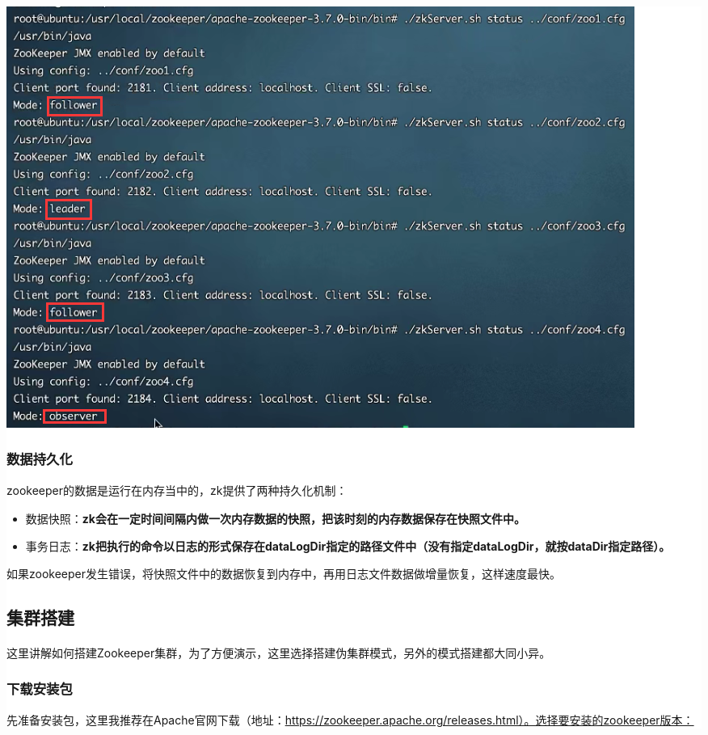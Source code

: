 ![QQ截图20220119174555](Image/QQ截图20220119174555.png)

### 数据持久化

zookeeper的数据是运行在内存当中的，zk提供了两种持久化机制：

- 数据快照：**zk会在一定时间间隔内做一次内存数据的快照，把该时刻的内存数据保存在快照文件中。**

- 事务日志：**zk把执行的命令以日志的形式保存在dataLogDir指定的路径文件中（没有指定dataLogDir，就按dataDir指定路径）。**

如果zookeeper发生错误，将快照文件中的数据恢复到内存中，再用日志文件数据做增量恢复，这样速度最快。

## 集群搭建

这里讲解如何搭建Zookeeper集群，为了方便演示，这里选择搭建伪集群模式，另外的模式搭建都大同小异。

### 下载安装包

先准备安装包，这里我推荐在Apache官网下载（地址：https://zookeeper.apache.org/releases.html）。选择要安装的zookeeper版本：
